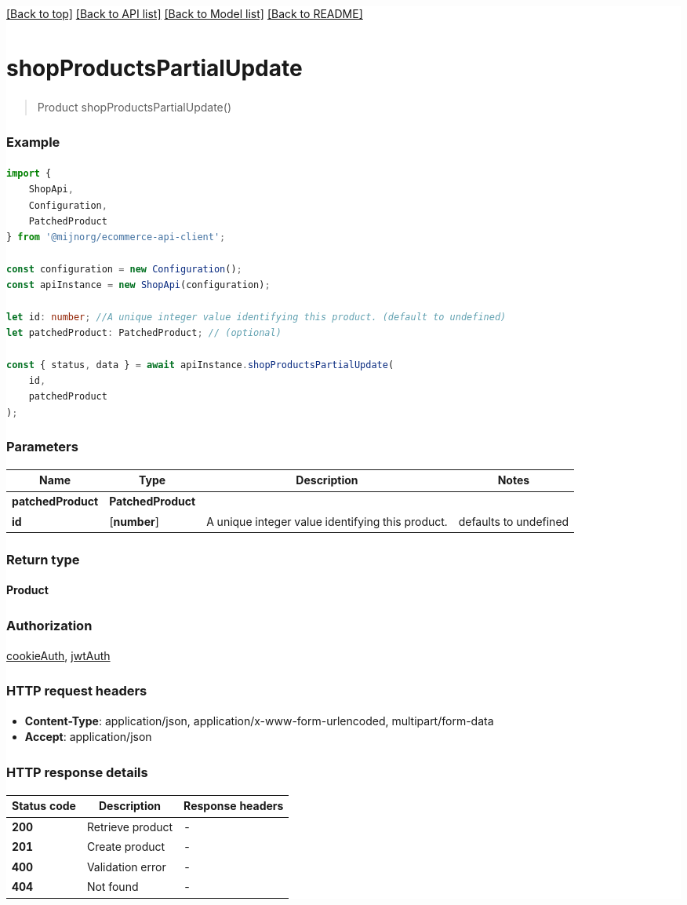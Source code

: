 [[Back to top]](#) [[Back to API list]](../README.md#documentation-for-api-endpoints) [[Back to Model list]](../README.md#documentation-for-models) [[Back to README]](../README.md)

# **shopProductsPartialUpdate**
> Product shopProductsPartialUpdate()


### Example

```typescript
import {
    ShopApi,
    Configuration,
    PatchedProduct
} from '@mijnorg/ecommerce-api-client';

const configuration = new Configuration();
const apiInstance = new ShopApi(configuration);

let id: number; //A unique integer value identifying this product. (default to undefined)
let patchedProduct: PatchedProduct; // (optional)

const { status, data } = await apiInstance.shopProductsPartialUpdate(
    id,
    patchedProduct
);
```

### Parameters

|Name | Type | Description  | Notes|
|------------- | ------------- | ------------- | -------------|
| **patchedProduct** | **PatchedProduct**|  | |
| **id** | [**number**] | A unique integer value identifying this product. | defaults to undefined|


### Return type

**Product**

### Authorization

[cookieAuth](../README.md#cookieAuth), [jwtAuth](../README.md#jwtAuth)

### HTTP request headers

 - **Content-Type**: application/json, application/x-www-form-urlencoded, multipart/form-data
 - **Accept**: application/json


### HTTP response details
| Status code | Description | Response headers |
|-------------|-------------|------------------|
|**200** | Retrieve product |  -  |
|**201** | Create product |  -  |
|**400** | Validation error |  -  |
|**404** | Not found |  -  |
